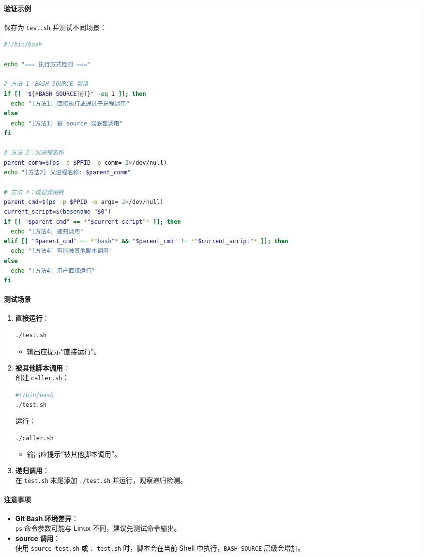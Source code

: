 #### 验证示例
保存为 `test.sh` 并测试不同场景：
```bash
#!/bin/bash

echo "=== 执行方式检测 ==="

# 方法 1：BASH_SOURCE 层级
if [[ "${#BASH_SOURCE[@]}" -eq 1 ]]; then
  echo "[方法1] 直接执行或通过子进程调用"
else
  echo "[方法1] 被 source 或嵌套调用"
fi

# 方法 2：父进程名称
parent_comm=$(ps -p $PPID -o comm= 2>/dev/null)
echo "[方法2] 父进程名称: $parent_comm"

# 方法 4：进程调用链
parent_cmd=$(ps -p $PPID -o args= 2>/dev/null)
current_script=$(basename "$0")
if [[ "$parent_cmd" == *"$current_script"* ]]; then
  echo "[方法4] 递归调用"
elif [[ "$parent_cmd" == *"bash"* && "$parent_cmd" != *"$current_script"* ]]; then
  echo "[方法4] 可能被其他脚本调用"
else
  echo "[方法4] 用户直接运行"
fi
```

#### 测试场景
1. **直接运行**：  
   ```bash
   ./test.sh
   ```
   - 输出应提示“直接运行”。

2. **被其他脚本调用**：  
   创建 `caller.sh`：
   ```bash
   #!/bin/bash
   ./test.sh
   ```
   运行：
   ```bash
   ./caller.sh
   ```
   - 输出应提示“被其他脚本调用”。

3. **递归调用**：  
   在 `test.sh` 末尾添加 `./test.sh` 并运行，观察递归检测。

#### 注意事项
- **Git Bash 环境差异**：  
  `ps` 命令参数可能与 Linux 不同，建议先测试命令输出。
- **source 调用**：  
  使用 `source test.sh` 或 `. test.sh` 时，脚本会在当前 Shell 中执行，`BASH_SOURCE` 层级会增加。
